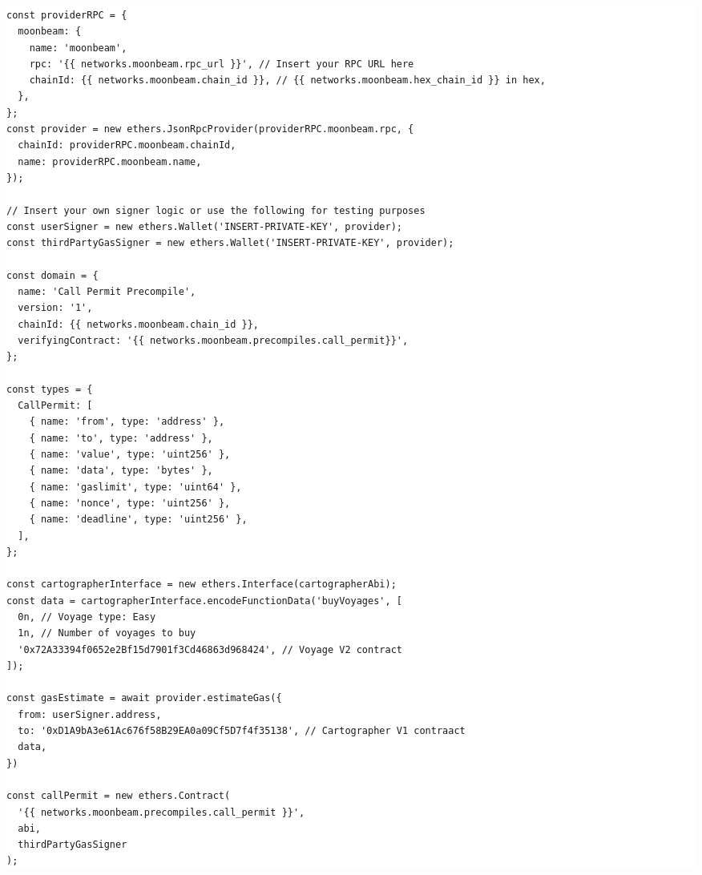     const providerRPC = {
      moonbeam: {
        name: 'moonbeam',
        rpc: '{{ networks.moonbeam.rpc_url }}', // Insert your RPC URL here
        chainId: {{ networks.moonbeam.chain_id }}, // {{ networks.moonbeam.hex_chain_id }} in hex,
      },
    };
    const provider = new ethers.JsonRpcProvider(providerRPC.moonbeam.rpc, {
      chainId: providerRPC.moonbeam.chainId,
      name: providerRPC.moonbeam.name,
    });

    // Insert your own signer logic or use the following for testing purposes
    const userSigner = new ethers.Wallet('INSERT-PRIVATE-KEY', provider);
    const thirdPartyGasSigner = new ethers.Wallet('INSERT-PRIVATE-KEY', provider);

    const domain = {
      name: 'Call Permit Precompile',
      version: '1',
      chainId: {{ networks.moonbeam.chain_id }},
      verifyingContract: '{{ networks.moonbeam.precompiles.call_permit}}',
    };

    const types = {
      CallPermit: [
        { name: 'from', type: 'address' },
        { name: 'to', type: 'address' },
        { name: 'value', type: 'uint256' },
        { name: 'data', type: 'bytes' },
        { name: 'gaslimit', type: 'uint64' },
        { name: 'nonce', type: 'uint256' },
        { name: 'deadline', type: 'uint256' },
      ],
    };

    const cartographerInterface = new ethers.Interface(cartographerAbi);
    const data = cartographerInterface.encodeFunctionData('buyVoyages', [
      0n, // Voyage type: Easy
      1n, // Number of voyages to buy
      '0x72A33394f0652e2Bf15d7901f3Cd46863d968424', // Voyage V2 contract
    ]);

    const gasEstimate = await provider.estimateGas({
      from: userSigner.address,
      to: '0xD1A9bA3e61Ac676f58B29EA0a09Cf5D7f4f35138', // Cartographer V1 contraact
      data,
    })

    const callPermit = new ethers.Contract(
      '{{ networks.moonbeam.precompiles.call_permit }}', 
      abi, 
      thirdPartyGasSigner
    );
